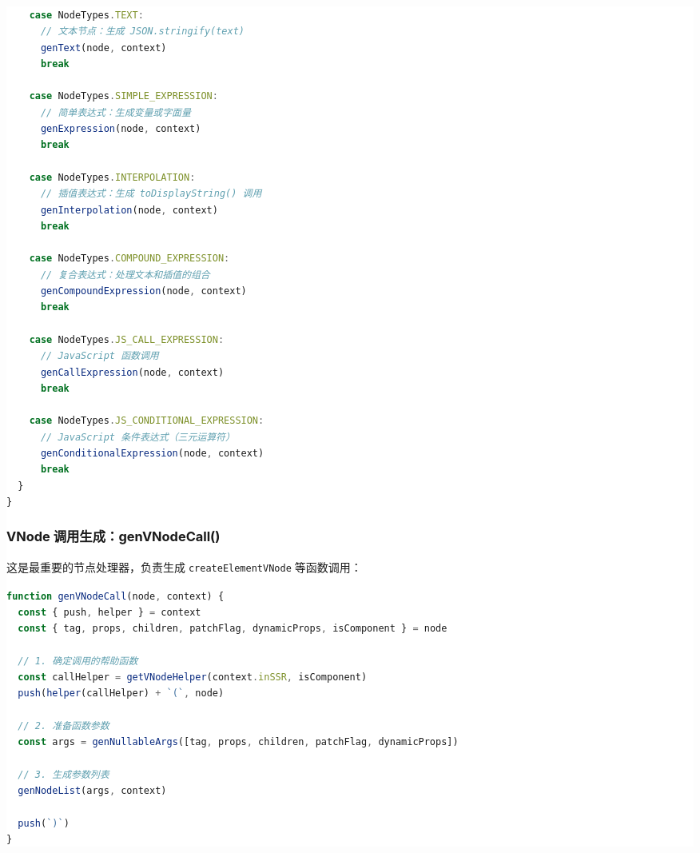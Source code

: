 ```javascript
    case NodeTypes.TEXT:
      // 文本节点：生成 JSON.stringify(text)
      genText(node, context)
      break
      
    case NodeTypes.SIMPLE_EXPRESSION:
      // 简单表达式：生成变量或字面量
      genExpression(node, context)
      break
      
    case NodeTypes.INTERPOLATION:
      // 插值表达式：生成 toDisplayString() 调用
      genInterpolation(node, context)
      break
      
    case NodeTypes.COMPOUND_EXPRESSION:
      // 复合表达式：处理文本和插值的组合
      genCompoundExpression(node, context)
      break
      
    case NodeTypes.JS_CALL_EXPRESSION:
      // JavaScript 函数调用
      genCallExpression(node, context)
      break
      
    case NodeTypes.JS_CONDITIONAL_EXPRESSION:
      // JavaScript 条件表达式（三元运算符）
      genConditionalExpression(node, context)
      break
  }
}
```

### VNode 调用生成：genVNodeCall()

这是最重要的节点处理器，负责生成 `createElementVNode` 等函数调用：

```javascript
function genVNodeCall(node, context) {
  const { push, helper } = context
  const { tag, props, children, patchFlag, dynamicProps, isComponent } = node

  // 1. 确定调用的帮助函数
  const callHelper = getVNodeHelper(context.inSSR, isComponent)
  push(helper(callHelper) + `(`, node)

  // 2. 准备函数参数
  const args = genNullableArgs([tag, props, children, patchFlag, dynamicProps])

  // 3. 生成参数列表
  genNodeList(args, context)

  push(`)`)
}
```


  [CREATE_ELEMENT_VNODE]: 'createElementVNode',
  [CREATE_VNODE]: 'createVNode', 
  [TO_DISPLAY_STRING]: 'toDisplayString',
  [CREATE_COMMENT]: 'createCommentVNode'